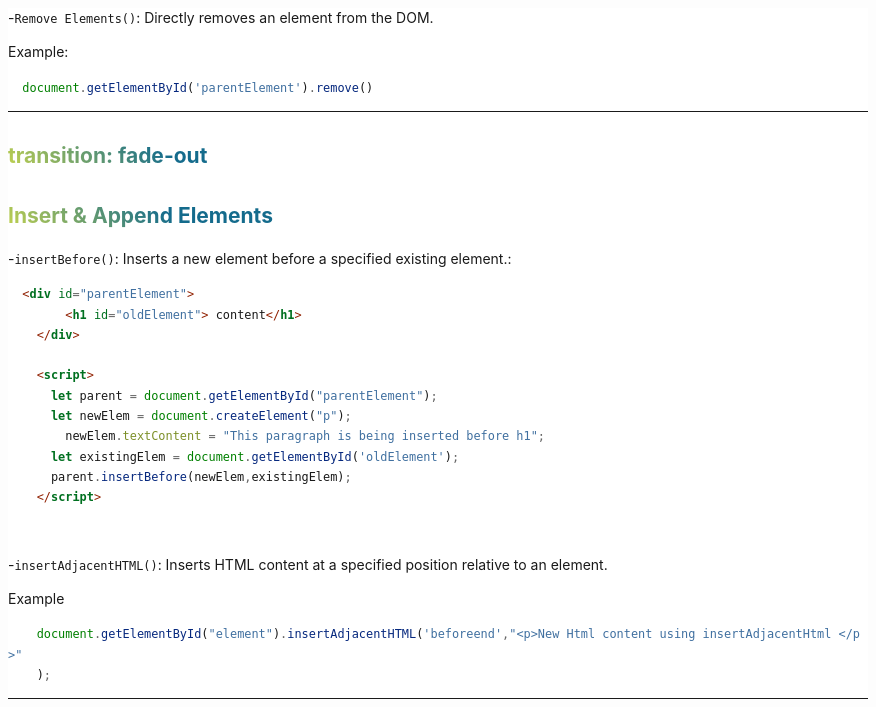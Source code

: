 -`Remove Elements()`:  Directly removes an element from the DOM.

Example:
```js
  document.getElementById('parentElement').remove()
```

<style>
  h2 {
      background-color: #2B90B6;
      background-image: linear-gradient(45deg, #c5d44e 0%, #146b8c 20%);
      background-size: 100%;
      -webkit-background-clip: text;
      -moz-background-clip: text;
      -webkit-text-fill-color: transparent;
      -moz-text-fill-color: transparent;
  }
</style>

---
transition: fade-out
---

## Insert & Append Elements

-`insertBefore()`: Inserts a new element before a specified existing element.:
```html
  <div id="parentElement">
        <h1 id="oldElement"> content</h1>
    </div>

    <script>
      let parent = document.getElementById("parentElement");
      let newElem = document.createElement("p");
        newElem.textContent = "This paragraph is being inserted before h1";
      let existingElem = document.getElementById('oldElement');
      parent.insertBefore(newElem,existingElem);
    </script>
```

<br>

-`insertAdjacentHTML()`:  Inserts HTML content at a specified position relative to an element.

Example
```js
    document.getElementById("element").insertAdjacentHTML('beforeend',"<p>New Html content using insertAdjacentHtml </p>"
    );
```

<style>
  h2 {
      background-color: #2B90B6;
      background-image: linear-gradient(45deg, #c5d44e 0%, #146b8c 20%);
      background-size: 100%;
      -webkit-background-clip: text;
      -moz-background-clip: text;
      -webkit-text-fill-color: transparent;
      -moz-text-fill-color: transparent;
  }
</style>

---